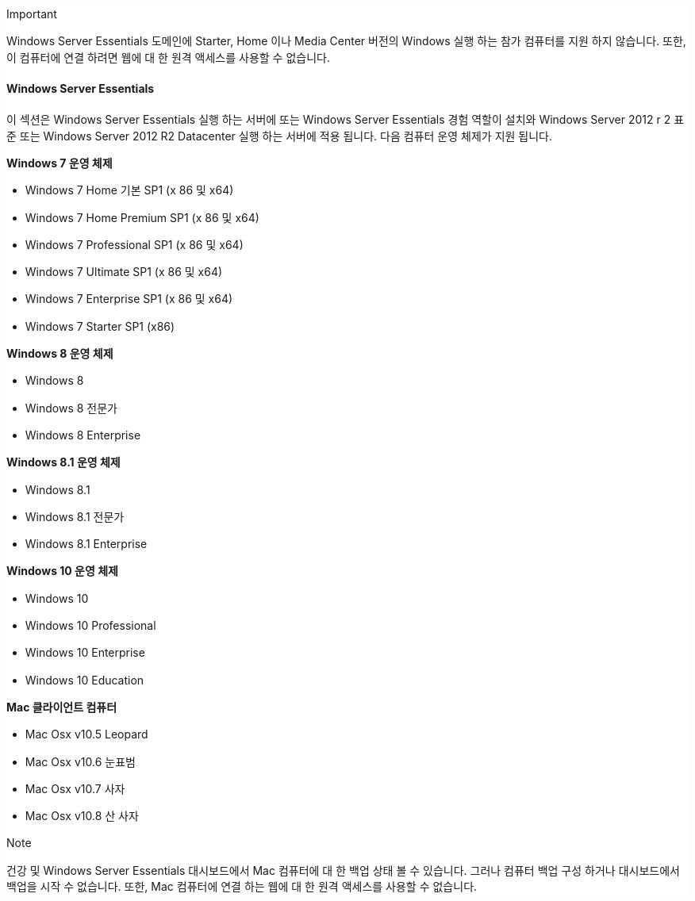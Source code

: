 > [!IMPORTANT]
>  Windows Server Essentials 도메인에 Starter, Home 이나 Media Center 버전의 Windows 실행 하는 참가 컴퓨터를 지원 하지 않습니다. 또한,이 컴퓨터에 연결 하려면 웹에 대 한 원격 액세스를 사용할 수 없습니다.  
  
#### <a name="windows-server-essentials"></a>Windows Server Essentials  
  이 섹션은 Windows Server Essentials 실행 하는 서버에 또는 Windows Server Essentials 경험 역할이 설치와 Windows Server 2012 r 2 표준 또는 Windows Server 2012 R2 Datacenter 실행 하는 서버에 적용 됩니다. 다음 컴퓨터 운영 체제가 지원 됩니다.  
  
 **Windows 7 운영 체제**  
  
-    Windows 7 Home 기본 SP1 (x 86 및 x64)  
  
-    Windows 7 Home Premium SP1 (x 86 및 x64)  
  
-    Windows 7 Professional SP1 (x 86 및 x64)  
  
-    Windows 7 Ultimate SP1 (x 86 및 x64)  
  
-    Windows 7 Enterprise SP1 (x 86 및 x64)  
  
-    Windows 7 Starter SP1 (x86)  
  
 **Windows 8 운영 체제**  
  
-   Windows 8  
  
-   Windows 8 전문가  
  
-   Windows 8 Enterprise  
  
 **Windows 8.1 운영 체제**  
  
-   Windows 8.1  
  
-   Windows 8.1 전문가  
  
-   Windows 8.1 Enterprise  
  
 **Windows 10 운영 체제**  
  
-   Windows 10  
  
-   Windows 10 Professional  
  
-   Windows 10 Enterprise  
  
-   Windows 10 Education  
  
 **Mac 클라이언트 컴퓨터**  
  
-   Mac Osx v10.5 Leopard  
  
-   Mac Osx v10.6 눈표범  
  
-   Mac Osx v10.7 사자  
  
-   Mac Osx v10.8 산 사자  
  
> [!NOTE]
>  건강 및 Windows Server Essentials 대시보드에서 Mac 컴퓨터에 대 한 백업 상태 볼 수 있습니다. 그러나 컴퓨터 백업 구성 하거나 대시보드에서 백업을 시작 수 없습니다. 또한, Mac 컴퓨터에 연결 하는 웹에 대 한 원격 액세스를 사용할 수 없습니다.  
  
